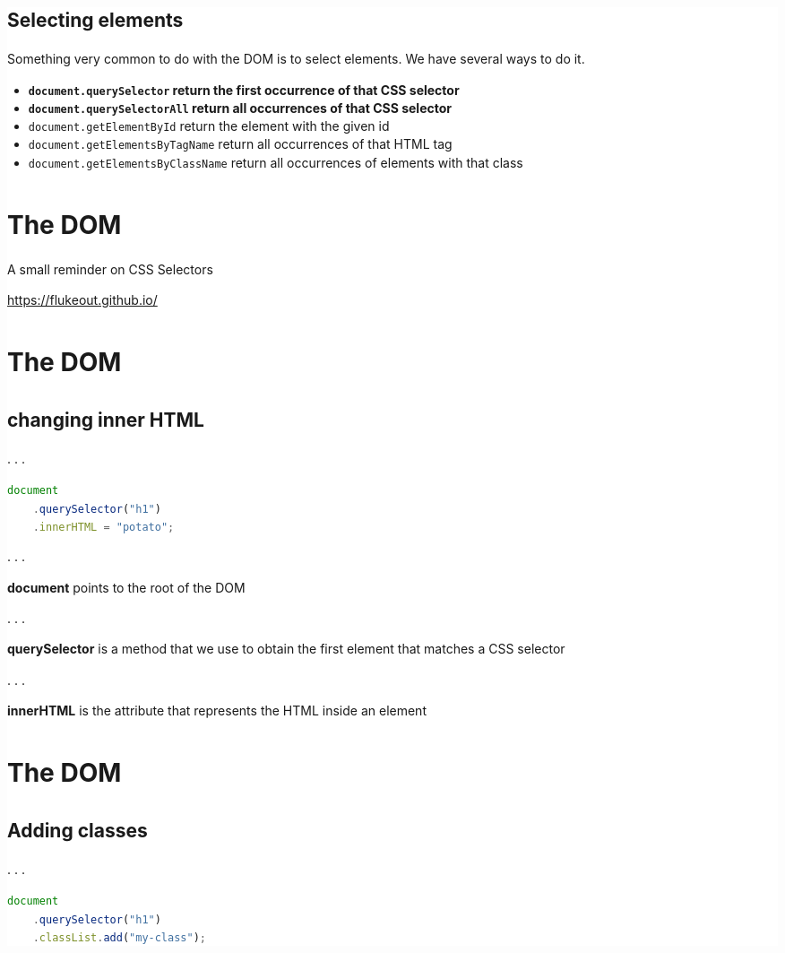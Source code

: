 ## Selecting elements

Something very common to do with the DOM is to select elements.  We
have several ways to do it.

- **`document.querySelector` return the first occurrence of that CSS selector**
- **`document.querySelectorAll` return all occurrences of that CSS selector**
- `document.getElementById` return the element with the given id
- `document.getElementsByTagName` return all occurrences of that HTML tag
- `document.getElementsByClassName` return all occurrences of elements with that class

# The DOM

A small reminder on CSS Selectors

https://flukeout.github.io/

# The DOM

## changing inner HTML

. . .

```javascript
document
    .querySelector("h1")
    .innerHTML = "potato";
```

. . .

**document** points to the root of the DOM

. . .

**querySelector** is a method that we use to obtain the first element
that matches a CSS selector

. . .

**innerHTML** is the attribute that represents the HTML inside an
element

# The DOM

## Adding classes

. . .

```javascript
document
    .querySelector("h1")
    .classList.add("my-class");
```
